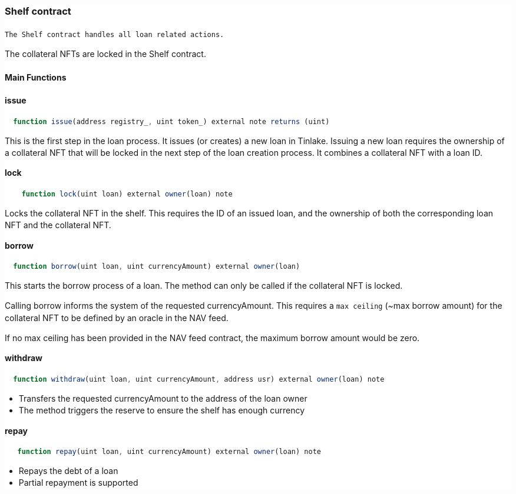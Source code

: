 ### Shelf contract

```
The Shelf contract handles all loan related actions.
```

The collateral NFTs are locked in the Shelf contract.

#### Main Functions

**issue**

```javascript
  function issue(address registry_, uint token_) external note returns (uint)
```

This is the first step in the loan process. It issues (or creates) a new loan in Tinlake. Issuing a new loan requires the ownership of a collateral NFT that will be locked in the next step of the loan creation process. It combines a collateral NFT with a loan ID.

**lock**

```javascript
    function lock(uint loan) external owner(loan) note
```

Locks the collateral NFT in the shelf. This requires the ID of an issued loan, and the ownership of both the corresponding loan NFT and the collateral NFT.

**borrow**
```javascript
  function borrow(uint loan, uint currencyAmount) external owner(loan)
```
This starts the borrow process of a loan. The method can only be called if the collateral NFT is locked.

Calling borrow informs the system of the requested currencyAmount. This requires a `max ceiling` (~max borrow amount) for the collateral NFT to be defined by an oracle in the NAV feed.

If no max ceiling has been provided in the NAV feed contract, the maximum borrow amount would be zero.

**withdraw**

```javascript
  function withdraw(uint loan, uint currencyAmount, address usr) external owner(loan) note
```

- Transfers the requested currencyAmount to the address of the loan owner
- The method triggers the reserve to ensure the shelf has enough currency

**repay**

```javascript
   function repay(uint loan, uint currencyAmount) external owner(loan) note

```

- Repays the debt of a loan
- Partial repayment is supported
